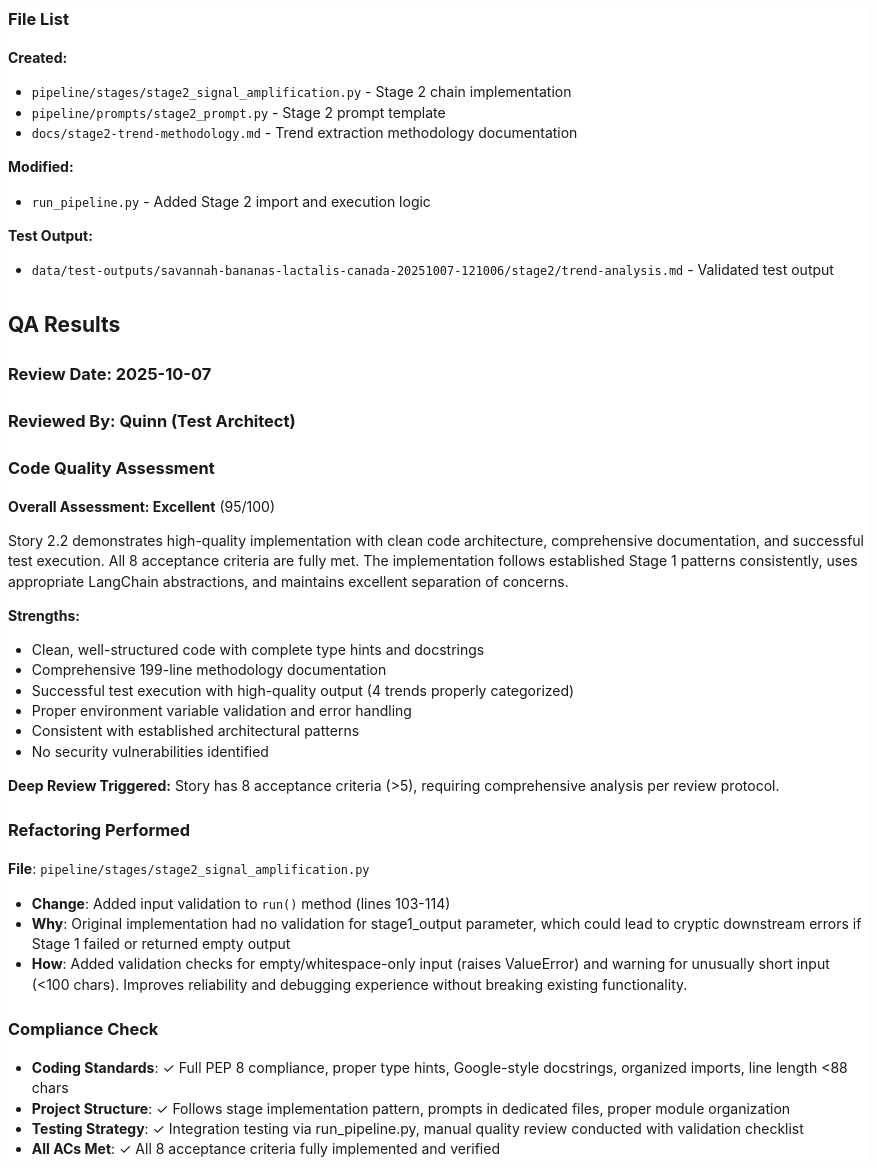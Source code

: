 ### File List
**Created:**
- `pipeline/stages/stage2_signal_amplification.py` - Stage 2 chain implementation
- `pipeline/prompts/stage2_prompt.py` - Stage 2 prompt template
- `docs/stage2-trend-methodology.md` - Trend extraction methodology documentation

**Modified:**
- `run_pipeline.py` - Added Stage 2 import and execution logic

**Test Output:**
- `data/test-outputs/savannah-bananas-lactalis-canada-20251007-121006/stage2/trend-analysis.md` - Validated test output

## QA Results

### Review Date: 2025-10-07

### Reviewed By: Quinn (Test Architect)

### Code Quality Assessment

**Overall Assessment: Excellent** (95/100)

Story 2.2 demonstrates high-quality implementation with clean code architecture, comprehensive documentation, and successful test execution. All 8 acceptance criteria are fully met. The implementation follows established Stage 1 patterns consistently, uses appropriate LangChain abstractions, and maintains excellent separation of concerns.

**Strengths:**
- Clean, well-structured code with complete type hints and docstrings
- Comprehensive 199-line methodology documentation
- Successful test execution with high-quality output (4 trends properly categorized)
- Proper environment variable validation and error handling
- Consistent with established architectural patterns
- No security vulnerabilities identified

**Deep Review Triggered:** Story has 8 acceptance criteria (>5), requiring comprehensive analysis per review protocol.

### Refactoring Performed

**File**: `pipeline/stages/stage2_signal_amplification.py`
- **Change**: Added input validation to `run()` method (lines 103-114)
- **Why**: Original implementation had no validation for stage1_output parameter, which could lead to cryptic downstream errors if Stage 1 failed or returned empty output
- **How**: Added validation checks for empty/whitespace-only input (raises ValueError) and warning for unusually short input (<100 chars). Improves reliability and debugging experience without breaking existing functionality.

### Compliance Check

- **Coding Standards**: ✓ Full PEP 8 compliance, proper type hints, Google-style docstrings, organized imports, line length <88 chars
- **Project Structure**: ✓ Follows stage implementation pattern, prompts in dedicated files, proper module organization
- **Testing Strategy**: ✓ Integration testing via run_pipeline.py, manual quality review conducted with validation checklist
- **All ACs Met**: ✓ All 8 acceptance criteria fully implemented and verified

